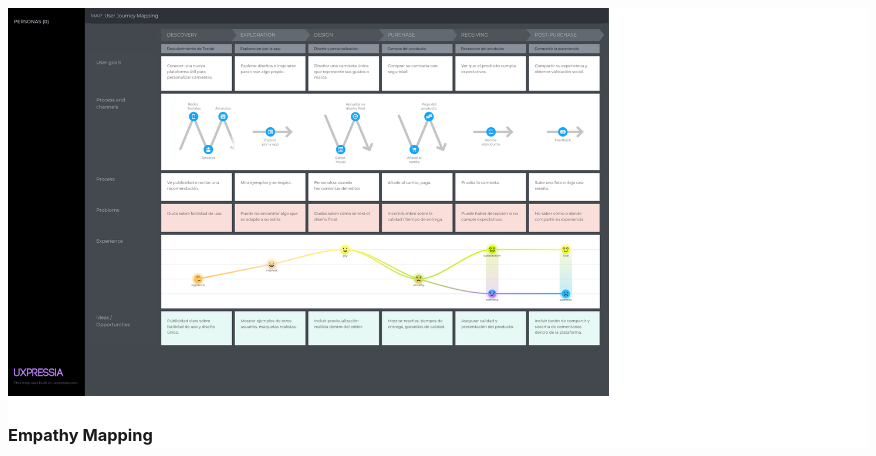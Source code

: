 <img src="images/media/image127.png" style="width:6.26772in;height:4.04167in" />

### Empathy Mapping
